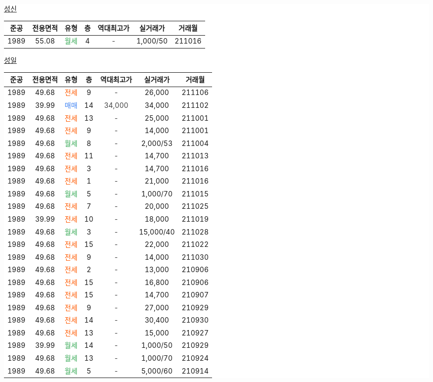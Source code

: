 [성신](https://search.naver.com/search.naver?query=%EA%B2%BD%EA%B8%B0%EB%8F%84+%EC%88%98%EC%9B%90%EC%8B%9C+%EC%98%81%ED%86%B5%EA%B5%AC+%EB%A7%A4%ED%83%84%EB%8F%99+%EC%84%B1%EC%8B%A0)

|준공|전용면적|유형|층|역대최고가|실거래가|거래월|
|:---:|:---:|:---:|:---:|:---:|:---:|:---:|
|1989|55.08|<span style="color:#34a853">월세</span>|4|<span style="color:#444444">-</span>|1,000/50|211016|

[성일](https://search.naver.com/search.naver?query=%EA%B2%BD%EA%B8%B0%EB%8F%84+%EC%88%98%EC%9B%90%EC%8B%9C+%EC%98%81%ED%86%B5%EA%B5%AC+%EB%A7%A4%ED%83%84%EB%8F%99+%EC%84%B1%EC%9D%BC)

|준공|전용면적|유형|층|역대최고가|실거래가|거래월|
|:---:|:---:|:---:|:---:|:---:|:---:|:---:|
|1989|49.68|<span style="color:#ff5a00">전세</span>|9|<span style="color:#444444">-</span>|26,000|211106|
|1989|39.99|<span style="color:#4285f3">매매</span>|14|<span style="color:#444444">34,000</span>|34,000|211102|
|1989|49.68|<span style="color:#ff5a00">전세</span>|13|<span style="color:#444444">-</span>|25,000|211001|
|1989|49.68|<span style="color:#ff5a00">전세</span>|9|<span style="color:#444444">-</span>|14,000|211001|
|1989|49.68|<span style="color:#34a853">월세</span>|8|<span style="color:#444444">-</span>|2,000/53|211004|
|1989|49.68|<span style="color:#ff5a00">전세</span>|11|<span style="color:#444444">-</span>|14,700|211013|
|1989|49.68|<span style="color:#ff5a00">전세</span>|3|<span style="color:#444444">-</span>|14,700|211016|
|1989|49.68|<span style="color:#ff5a00">전세</span>|1|<span style="color:#444444">-</span>|21,000|211016|
|1989|49.68|<span style="color:#34a853">월세</span>|5|<span style="color:#444444">-</span>|1,000/70|211015|
|1989|49.68|<span style="color:#ff5a00">전세</span>|7|<span style="color:#444444">-</span>|20,000|211025|
|1989|39.99|<span style="color:#ff5a00">전세</span>|10|<span style="color:#444444">-</span>|18,000|211019|
|1989|49.68|<span style="color:#34a853">월세</span>|3|<span style="color:#444444">-</span>|15,000/40|211028|
|1989|49.68|<span style="color:#ff5a00">전세</span>|15|<span style="color:#444444">-</span>|22,000|211022|
|1989|49.68|<span style="color:#ff5a00">전세</span>|9|<span style="color:#444444">-</span>|14,000|211030|
|1989|49.68|<span style="color:#ff5a00">전세</span>|2|<span style="color:#444444">-</span>|13,000|210906|
|1989|49.68|<span style="color:#ff5a00">전세</span>|15|<span style="color:#444444">-</span>|16,800|210906|
|1989|49.68|<span style="color:#ff5a00">전세</span>|15|<span style="color:#444444">-</span>|14,700|210907|
|1989|49.68|<span style="color:#ff5a00">전세</span>|9|<span style="color:#444444">-</span>|27,000|210929|
|1989|49.68|<span style="color:#ff5a00">전세</span>|14|<span style="color:#444444">-</span>|30,400|210930|
|1989|49.68|<span style="color:#ff5a00">전세</span>|13|<span style="color:#444444">-</span>|15,000|210927|
|1989|39.99|<span style="color:#34a853">월세</span>|14|<span style="color:#444444">-</span>|1,000/50|210929|
|1989|49.68|<span style="color:#34a853">월세</span>|13|<span style="color:#444444">-</span>|1,000/70|210924|
|1989|49.68|<span style="color:#34a853">월세</span>|5|<span style="color:#444444">-</span>|5,000/60|210914|
